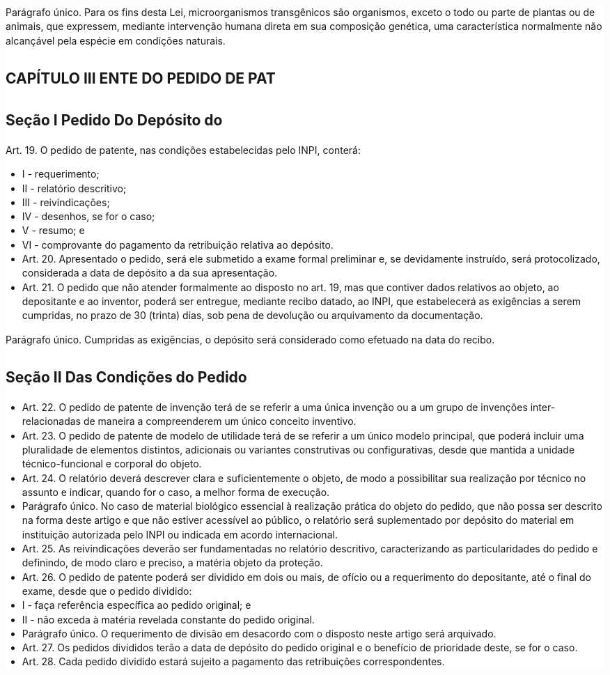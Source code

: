 Parágrafo único. Para os fins desta Lei, microorganismos transgênicos são organismos, exceto o todo ou parte de plantas ou de animais, que expressem, mediante intervenção humana direta em sua composição genética, uma característica normalmente não alcançável pela espécie em condições naturais.

## CAPÍTULO III ENTE DO PEDIDO DE PAT

## Seção I Pedido Do Depósito do

Art. 19. O pedido de patente, nas condições estabelecidas pelo INPI, conterá:

- I - requerimento;
- II - relatório descritivo;
- III - reivindicações;
- IV - desenhos, se for o caso;
- V - resumo; e
- VI - comprovante do pagamento da retribuição relativa ao depósito.
- Art. 20. Apresentado o pedido, será ele submetido a exame formal preliminar e, se devidamente instruído, será protocolizado, considerada a data de depósito a da sua apresentação.
- Art.  21.  O  pedido  que  não  atender formalmente ao disposto no art. 19, mas que contiver dados relativos ao objeto,  ao  depositante  e  ao  inventor,  poderá  ser  entregue,  mediante  recibo  datado,  ao  INPI,  que  estabelecerá  as exigências  a  serem  cumpridas,  no  prazo  de  30  (trinta)  dias,  sob  pena  de  devolução  ou  arquivamento  da documentação.

Parágrafo único. Cumpridas as exigências, o depósito será considerado como efetuado na data do recibo.

## Seção II Das Condições do Pedido

- Art. 22. O pedido de patente de invenção terá de se referir a uma única invenção ou a um grupo de invenções inter-relacionadas de maneira a compreenderem um único conceito inventivo.
- Art. 23. O pedido de patente de modelo de utilidade terá de se referir a um único modelo principal, que poderá incluir  uma  pluralidade  de  elementos  distintos,  adicionais  ou  variantes  construtivas  ou  configurativas,  desde  que mantida a unidade técnico-funcional e corporal do objeto.
- Art. 24. O relatório deverá descrever clara e suficientemente o objeto, de modo a possibilitar sua realização por técnico no assunto e indicar, quando for o caso, a melhor forma de execução.
- Parágrafo único. No caso de material biológico essencial à realização prática do objeto do pedido, que não possa ser descrito na forma deste artigo e que não estiver acessível ao público, o relatório será suplementado por depósito do material em instituição autorizada pelo INPI ou indicada em acordo internacional.
- Art. 25. As reivindicações deverão ser fundamentadas no relatório descritivo, caracterizando as particularidades do pedido e definindo, de modo claro e preciso, a matéria objeto da proteção.
- Art. 26. O pedido de patente poderá ser dividido em dois ou mais, de ofício ou a requerimento do depositante, até o final do exame, desde que o pedido dividido:
- I - faça referência específica ao pedido original; e
- II - não exceda à matéria revelada constante do pedido original.
- Parágrafo único. O requerimento de divisão em desacordo com o disposto neste artigo será arquivado.
- Art. 27. Os pedidos divididos terão a data de depósito do pedido original e o benefício de prioridade deste, se for o caso.
- Art. 28. Cada pedido dividido estará sujeito a pagamento das retribuições correspondentes.
